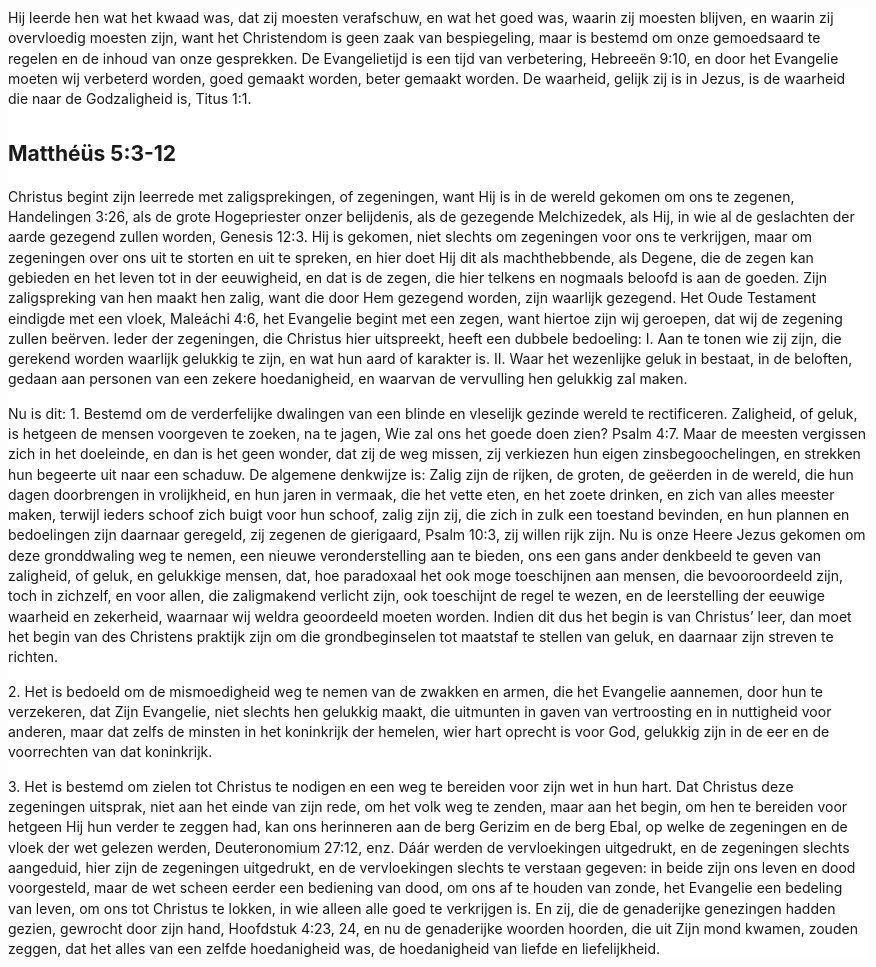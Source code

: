 Hij leerde hen wat het kwaad was, dat zij moesten verafschuw, en wat het goed was, waarin zij moesten blijven, en waarin zij overvloedig moesten zijn, want het Christendom is geen zaak van bespiegeling, maar is bestemd om onze gemoedsaard te regelen en de inhoud van onze gesprekken. De Evangelietijd is een tijd van verbetering, Hebreeën 9:10, en door het Evangelie moeten wij verbeterd worden, goed gemaakt worden, beter gemaakt worden. De waarheid, gelijk zij is in Jezus, is de waarheid die naar de Godzaligheid is, Titus 1:1. 

## Matthéüs 5:3-12 

Christus begint zijn leerrede met zaligsprekingen, of zegeningen, want Hij is in de wereld gekomen om ons te zegenen, Handelingen 3:26, als de grote Hogepriester onzer belijdenis, als de gezegende Melchizedek, als Hij, in wie al de geslachten der aarde gezegend zullen worden, Genesis 12:3. Hij is gekomen, niet slechts om zegeningen voor ons te verkrijgen, maar om zegeningen over ons uit te storten en uit te spreken, en hier doet Hij dit als machthebbende, als Degene, die de zegen kan gebieden en het leven tot in der eeuwigheid, en dat is de zegen, die hier telkens en nogmaals beloofd is aan de goeden. Zijn zaligspreking van hen maakt hen zalig, want die door Hem gezegend worden, zijn waarlijk gezegend. Het Oude Testament eindigde met een vloek, Maleáchi 4:6, het Evangelie begint met een zegen, want hiertoe zijn wij geroepen, dat wij de zegening zullen beërven. Ieder der zegeningen, die Christus hier uitspreekt, heeft een dubbele bedoeling: 
I. Aan te tonen wie zij zijn, die gerekend worden waarlijk gelukkig te zijn, en wat hun aard of karakter is. 
II. Waar het wezenlijke geluk in bestaat, in de beloften, gedaan aan personen van een zekere hoedanigheid, en waarvan de vervulling hen gelukkig zal maken. 

Nu is dit: 
1\. Bestemd om de verderfelijke dwalingen van een blinde en vleselijk gezinde wereld te rectificeren. Zaligheid, of geluk, is hetgeen de mensen voorgeven te zoeken, na te jagen, Wie zal ons het goede doen zien? Psalm 4:7. Maar de meesten vergissen zich in het doeleinde, en dan is het geen wonder, dat zij de weg missen, zij verkiezen hun eigen zinsbegoochelingen, en strekken hun begeerte uit naar een schaduw. De algemene denkwijze is: Zalig zijn de rijken, de groten, de geëerden in de wereld, die hun dagen doorbrengen in vrolijkheid, en hun jaren in vermaak, die het vette eten, en het zoete drinken, en zich van alles meester maken, terwijl ieders schoof zich buigt voor hun schoof, zalig zijn zij, die zich in zulk een toestand bevinden, en hun plannen en bedoelingen zijn daarnaar geregeld, zij zegenen de gierigaard, Psalm 10:3, zij willen rijk zijn. 
Nu is onze Heere Jezus gekomen om deze gronddwaling weg te nemen, een nieuwe veronderstelling aan te bieden, ons een gans ander denkbeeld te geven van zaligheid, of geluk, en gelukkige mensen, dat, hoe paradoxaal het ook moge toeschijnen aan mensen, die bevooroordeeld zijn, toch in zichzelf, en voor allen, die zaligmakend verlicht zijn, ook toeschijnt de regel te wezen, en de leerstelling der eeuwige waarheid en zekerheid, waarnaar wij weldra geoordeeld moeten worden. Indien dit dus het begin is van Christus’ leer, dan moet het begin van des Christens praktijk zijn om die grondbeginselen tot maatstaf te stellen van geluk, en daarnaar zijn streven te richten. 

2\. Het is bedoeld om de mismoedigheid weg te nemen van de zwakken en armen, die het Evangelie aannemen, door hun te verzekeren, dat Zijn Evangelie, niet slechts hen gelukkig maakt, die uitmunten in gaven van vertroosting en in nuttigheid voor anderen, maar dat zelfs de minsten in het koninkrijk der hemelen, wier hart oprecht is voor God, gelukkig zijn in de eer en de voorrechten van dat koninkrijk. 

3\. Het is bestemd om zielen tot Christus te nodigen en een weg te bereiden voor zijn wet in hun hart. Dat Christus deze zegeningen uitsprak, niet aan het einde van zijn rede, om het volk weg te zenden, maar aan het begin, om hen te bereiden voor hetgeen Hij hun verder te zeggen had, kan ons herinneren aan de berg Gerizim en de berg Ebal, op welke de zegeningen en de vloek der wet gelezen werden, Deuteronomium 27:12, enz. Dáár werden de vervloekingen uitgedrukt, en de zegeningen slechts aangeduid, hier zijn de zegeningen uitgedrukt, en de vervloekingen slechts te verstaan gegeven: in beide zijn ons leven en dood voorgesteld, maar de wet scheen eerder een bediening van dood, om ons af te houden van zonde, het Evangelie een bedeling van leven, om ons tot Christus te lokken, in wie alleen alle goed te verkrijgen is. En zij, die de genaderijke genezingen hadden gezien, gewrocht door zijn hand, Hoofdstuk 4:23, 24, en nu de genaderijke woorden hoorden, die uit Zijn mond kwamen, zouden zeggen, dat het alles van een zelfde hoedanigheid was, de hoedanigheid van liefde en liefelijkheid. 
